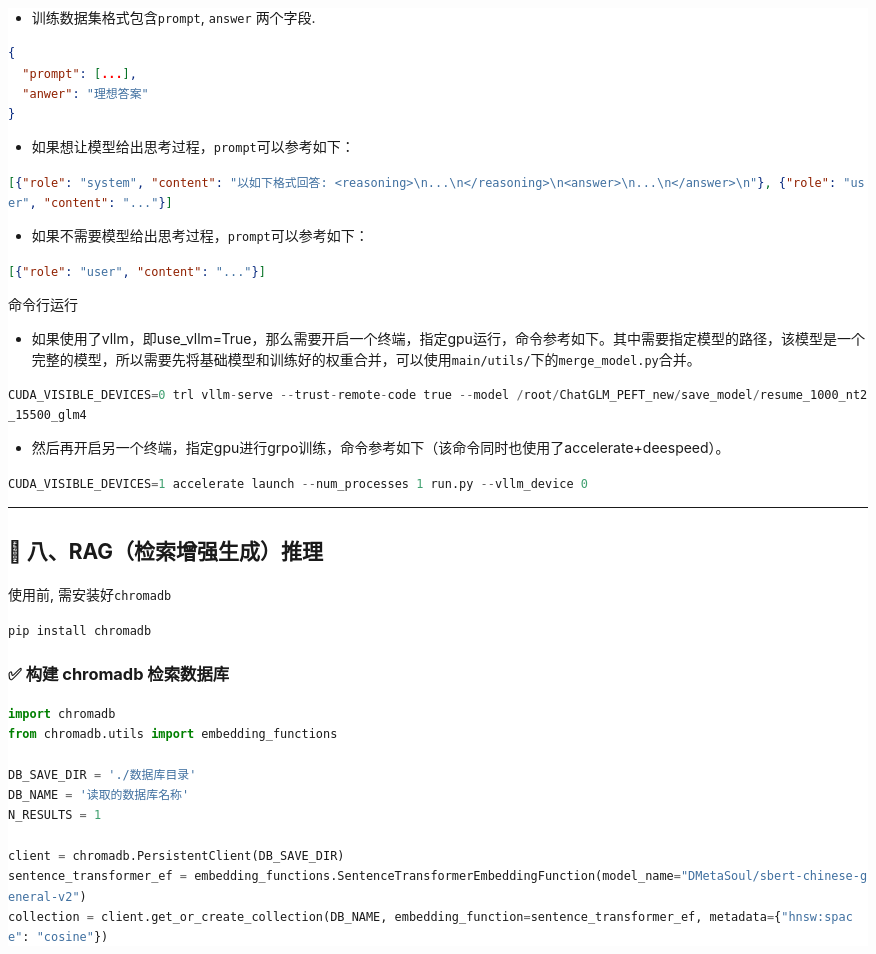 - 训练数据集格式包含`prompt`, `answer` 两个字段.

```json
{
  "prompt": [...],
  "anwer": "理想答案"
}
```
- 如果想让模型给出思考过程，`prompt`可以参考如下：
```json
[{"role": "system", "content": "以如下格式回答: <reasoning>\n...\n</reasoning>\n<answer>\n...\n</answer>\n"}, {"role": "user", "content": "..."}]
```
- 如果不需要模型给出思考过程，`prompt`可以参考如下：
```json
[{"role": "user", "content": "..."}]
```

命令行运行
- 如果使用了vllm，即use_vllm=True，那么需要开启一个终端，指定gpu运行，命令参考如下。其中需要指定模型的路径，该模型是一个完整的模型，所以需要先将基础模型和训练好的权重合并，可以使用`main/utils/`下的`merge_model.py`合并。
```python
CUDA_VISIBLE_DEVICES=0 trl vllm-serve --trust-remote-code true --model /root/ChatGLM_PEFT_new/save_model/resume_1000_nt2_15500_glm4 
```
- 然后再开启另一个终端，指定gpu进行grpo训练，命令参考如下（该命令同时也使用了accelerate+deespeed）。
```python
CUDA_VISIBLE_DEVICES=1 accelerate launch --num_processes 1 run.py --vllm_device 0
```

---
## 💭 八、RAG（检索增强生成）推理

使用前, 需安装好`chromadb`

```bash
pip install chromadb
```

### ✅ 构建 chromadb 检索数据库

```python
import chromadb
from chromadb.utils import embedding_functions

DB_SAVE_DIR = './数据库目录'
DB_NAME = '读取的数据库名称'
N_RESULTS = 1

client = chromadb.PersistentClient(DB_SAVE_DIR)
sentence_transformer_ef = embedding_functions.SentenceTransformerEmbeddingFunction(model_name="DMetaSoul/sbert-chinese-general-v2")
collection = client.get_or_create_collection(DB_NAME, embedding_function=sentence_transformer_ef, metadata={"hnsw:space": "cosine"})
```
